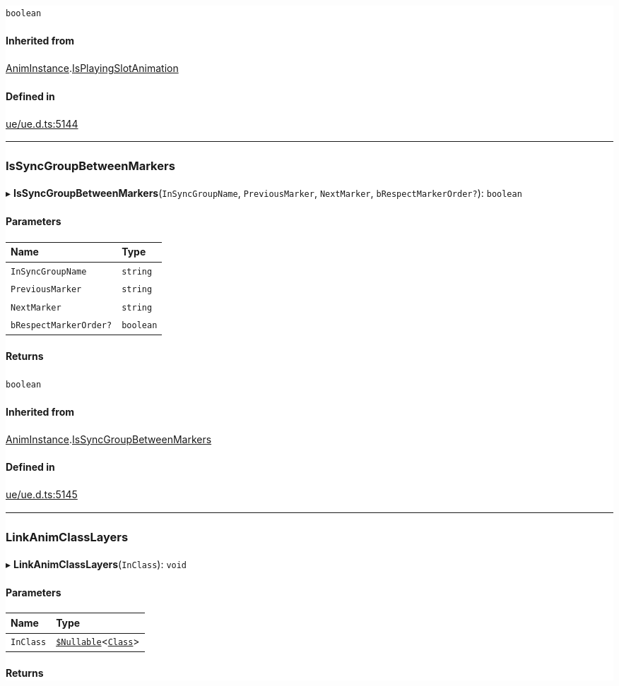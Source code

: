 `boolean`

#### Inherited from

[AnimInstance](ue_ue.AnimInstance.md).[IsPlayingSlotAnimation](ue_ue.AnimInstance.md#isplayingslotanimation)

#### Defined in

[ue/ue.d.ts:5144](https://github.com/YugMetaverse/yug_typings/blob/b7d9b19/ue/ue.d.ts#L5144)

___

### IsSyncGroupBetweenMarkers

▸ **IsSyncGroupBetweenMarkers**(`InSyncGroupName`, `PreviousMarker`, `NextMarker`, `bRespectMarkerOrder?`): `boolean`

#### Parameters

| Name | Type |
| :------ | :------ |
| `InSyncGroupName` | `string` |
| `PreviousMarker` | `string` |
| `NextMarker` | `string` |
| `bRespectMarkerOrder?` | `boolean` |

#### Returns

`boolean`

#### Inherited from

[AnimInstance](ue_ue.AnimInstance.md).[IsSyncGroupBetweenMarkers](ue_ue.AnimInstance.md#issyncgroupbetweenmarkers)

#### Defined in

[ue/ue.d.ts:5145](https://github.com/YugMetaverse/yug_typings/blob/b7d9b19/ue/ue.d.ts#L5145)

___

### LinkAnimClassLayers

▸ **LinkAnimClassLayers**(`InClass`): `void`

#### Parameters

| Name | Type |
| :------ | :------ |
| `InClass` | [`$Nullable`](../modules/puerts.md#$nullable)<[`Class`](ue_ue.Class.md)\> |

#### Returns
